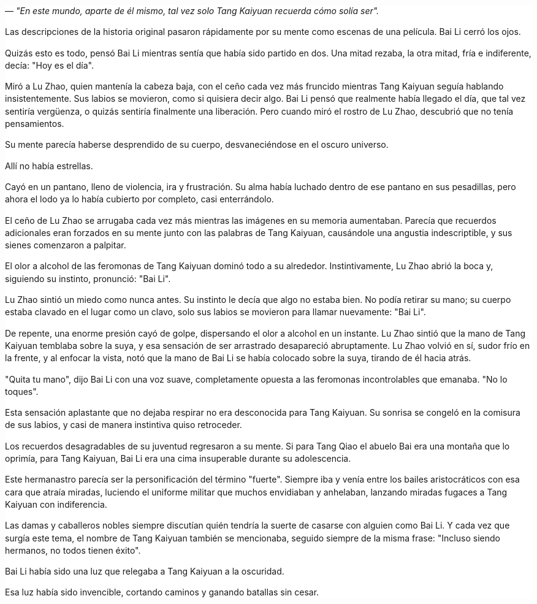 — _"En este mundo, aparte de él mismo, tal vez solo Tang Kaiyuan recuerda cómo solía ser"._

Las descripciones de la historia original pasaron rápidamente por su mente como escenas de una película. Bai Li cerró los ojos.

Quizás esto es todo, pensó Bai Li mientras sentía que había sido partido en dos. Una mitad rezaba, la otra mitad, fría e indiferente, decía: "Hoy es el día".

Miró a Lu Zhao, quien mantenía la cabeza baja, con el ceño cada vez más fruncido mientras Tang Kaiyuan seguía hablando insistentemente. Sus labios se movieron, como si quisiera decir algo. Bai Li pensó que realmente había llegado el día, que tal vez sentiría vergüenza, o quizás sentiría finalmente una liberación. Pero cuando miró el rostro de Lu Zhao, descubrió que no tenía pensamientos.



Su mente parecía haberse desprendido de su cuerpo, desvaneciéndose en el oscuro universo.

Allí no había estrellas.

Cayó en un pantano, lleno de violencia, ira y frustración. Su alma había luchado dentro de ese pantano en sus pesadillas, pero ahora el lodo ya lo había cubierto por completo, casi enterrándolo.

El ceño de Lu Zhao se arrugaba cada vez más mientras las imágenes en su memoria aumentaban. Parecía que recuerdos adicionales eran forzados en su mente junto con las palabras de Tang Kaiyuan, causándole una angustia indescriptible, y sus sienes comenzaron a palpitar.

El olor a alcohol de las feromonas de Tang Kaiyuan dominó todo a su alrededor. Instintivamente, Lu Zhao abrió la boca y, siguiendo su instinto, pronunció: "Bai Li".

Lu Zhao sintió un miedo como nunca antes. Su instinto le decía que algo no estaba bien. No podía retirar su mano; su cuerpo estaba clavado en el lugar como un clavo, solo sus labios se movieron para llamar nuevamente: "Bai Li".

De repente, una enorme presión cayó de golpe, dispersando el olor a alcohol en un instante. Lu Zhao sintió que la mano de Tang Kaiyuan temblaba sobre la suya, y esa sensación de ser arrastrado desapareció abruptamente. Lu Zhao volvió en sí, sudor frío en la frente, y al enfocar la vista, notó que la mano de Bai Li se había colocado sobre la suya, tirando de él hacia atrás.

"Quita tu mano", dijo Bai Li con una voz suave, completamente opuesta a las feromonas incontrolables que emanaba. "No lo toques".

Esta sensación aplastante que no dejaba respirar no era desconocida para Tang Kaiyuan. Su sonrisa se congeló en la comisura de sus labios, y casi de manera instintiva quiso retroceder.

Los recuerdos desagradables de su juventud regresaron a su mente. Si para Tang Qiao el abuelo Bai era una montaña que lo oprimía, para Tang Kaiyuan, Bai Li era una cima insuperable durante su adolescencia.

Este hermanastro parecía ser la personificación del término "fuerte". Siempre iba y venía entre los bailes aristocráticos con esa cara que atraía miradas, luciendo el uniforme militar que muchos envidiaban y anhelaban, lanzando miradas fugaces a Tang Kaiyuan con indiferencia.

Las damas y caballeros nobles siempre discutían quién tendría la suerte de casarse con alguien como Bai Li. Y cada vez que surgía este tema, el nombre de Tang Kaiyuan también se mencionaba, seguido siempre de la misma frase: "Incluso siendo hermanos, no todos tienen éxito".

Bai Li había sido una luz que relegaba a Tang Kaiyuan a la oscuridad.

Esa luz había sido invencible, cortando caminos y ganando batallas sin cesar.
